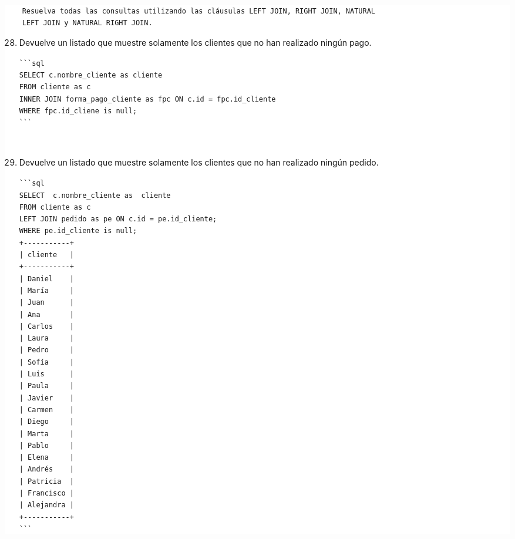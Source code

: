         Resuelva todas las consultas utilizando las cláusulas LEFT JOIN, RIGHT JOIN, NATURAL
        LEFT JOIN y NATURAL RIGHT JOIN.

28. Devuelve un listado que muestre solamente los clientes que no han
               realizado ningún pago.

        ```sql
        SELECT c.nombre_cliente as cliente
        FROM cliente as c
        INNER JOIN forma_pago_cliente as fpc ON c.id = fpc.id_cliente
        WHERE fpc.id_cliene is null;
        ```

    
    ​    
    
29. Devuelve un listado que muestre solamente los clientes que no han
               realizado ningún pedido.

        ```sql
        SELECT  c.nombre_cliente as  cliente
        FROM cliente as c 
        LEFT JOIN pedido as pe ON c.id = pe.id_cliente;
        WHERE pe.id_cliente is null;
        +-----------+
        | cliente   |
        +-----------+
        | Daniel    |
        | María     |
        | Juan      |
        | Ana       |
        | Carlos    |
        | Laura     |
        | Pedro     |
        | Sofía     |
        | Luis      |
        | Paula     |
        | Javier    |
        | Carmen    |
        | Diego     |
        | Marta     |
        | Pablo     |
        | Elena     |
        | Andrés    |
        | Patricia  |
        | Francisco |
        | Alejandra |
        +-----------+
        ```
